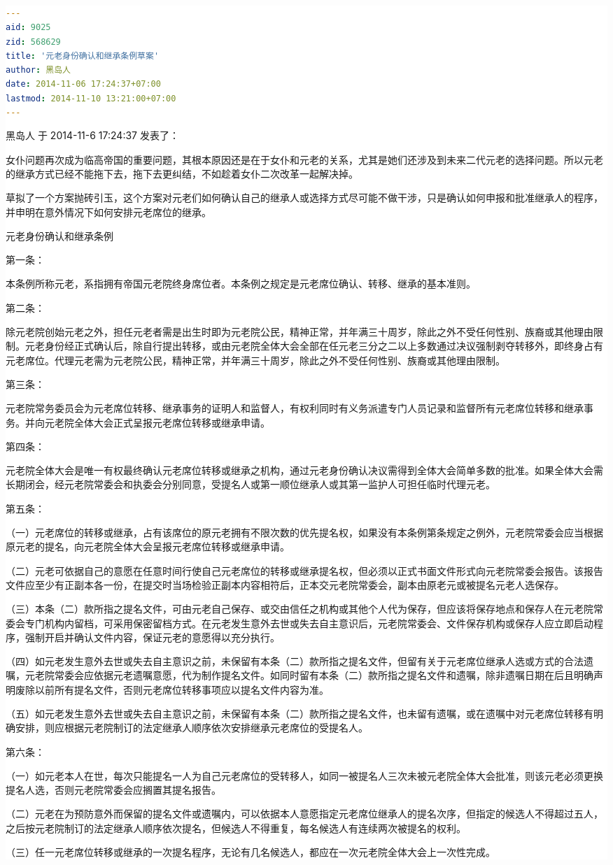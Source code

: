 ```yaml
---
aid: 9025
zid: 568629
title: '元老身份确认和继承条例草案'
author: 黑岛人
date: 2014-11-06 17:24:37+07:00
lastmod: 2014-11-10 13:21:00+07:00
---
```


黑岛人 于 2014-11-6 17:24:37 发表了：

女仆问题再次成为临高帝国的重要问题，其根本原因还是在于女仆和元老的关系，尤其是她们还涉及到未来二代元老的选择问题。所以元老的继承方式已经不能拖下去，拖下去更纠结，不如趁着女仆二次改革一起解决掉。

草拟了一个方案抛砖引玉，这个方案对元老们如何确认自己的继承人或选择方式尽可能不做干涉，只是确认如何申报和批准继承人的程序，并申明在意外情况下如何安排元老席位的继承。

元老身份确认和继承条例

第一条：

本条例所称元老，系指拥有帝国元老院终身席位者。本条例之规定是元老席位确认、转移、继承的基本准则。

第二条：

除元老院创始元老之外，担任元老者需是出生时即为元老院公民，精神正常，并年满三十周岁，除此之外不受任何性别、族裔或其他理由限制。元老身份经正式确认后，除自行提出转移，或由元老院全体大会全部在任元老三分之二以上多数通过决议强制剥夺转移外，即终身占有元老席位。代理元老需为元老院公民，精神正常，并年满三十周岁，除此之外不受任何性别、族裔或其他理由限制。

第三条：

元老院常务委员会为元老席位转移、继承事务的证明人和监督人，有权利同时有义务派遣专门人员记录和监督所有元老席位转移和继承事务。并向元老院全体大会正式呈报元老席位转移或继承申请。

第四条：

元老院全体大会是唯一有权最终确认元老席位转移或继承之机构，通过元老身份确认决议需得到全体大会简单多数的批准。如果全体大会需长期闭会，经元老院常委会和执委会分别同意，受提名人或第一顺位继承人或其第一监护人可担任临时代理元老。

第五条：

（一）元老席位的转移或继承，占有该席位的原元老拥有不限次数的优先提名权，如果没有本条例第条规定之例外，元老院常委会应当根据原元老的提名，向元老院全体大会呈报元老席位转移或继承申请。

（二）元老可依据自己的意愿在任意时间行使自己元老席位的转移或继承提名权，但必须以正式书面文件形式向元老院常委会报告。该报告文件应至少有正副本各一份，在提交时当场检验正副本内容相符后，正本交元老院常委会，副本由原老元或被提名元老人选保存。

（三）本条（二）款所指之提名文件，可由元老自己保存、或交由信任之机构或其他个人代为保存，但应该将保存地点和保存人在元老院常委会专门机构内留档，可采用保密留档方式。在元老发生意外去世或失去自主意识后，元老院常委会、文件保存机构或保存人应立即启动程序，强制开启并确认文件内容，保证元老的意愿得以充分执行。

（四）如元老发生意外去世或失去自主意识之前，未保留有本条（二）款所指之提名文件，但留有关于元老席位继承人选或方式的合法遗嘱，元老院常委会应依据元老遗嘱意愿，代为制作提名文件。如同时留有本条（二）款所指之提名文件和遗嘱，除非遗嘱日期在后且明确声明废除以前所有提名文件，否则元老席位转移事项应以提名文件内容为准。

（五）如元老发生意外去世或失去自主意识之前，未保留有本条（二）款所指之提名文件，也未留有遗嘱，或在遗嘱中对元老席位转移有明确安排，则应根据元老院制订的法定继承人顺序依次安排继承元老席位的受提名人。

第六条：

（一）如元老本人在世，每次只能提名一人为自己元老席位的受转移人，如同一被提名人三次未被元老院全体大会批准，则该元老必须更换提名人选，否则元老院常委会应搁置其提名报告。

（二）元老在为预防意外而保留的提名文件或遗嘱内，可以依据本人意愿指定元老席位继承人的提名次序，但指定的候选人不得超过五人，之后按元老院制订的法定继承人顺序依次提名，但候选人不得重复，每名候选人有连续两次被提名的权利。

（三）任一元老席位转移或继承的一次提名程序，无论有几名候选人，都应在一次元老院全体大会上一次性完成。
